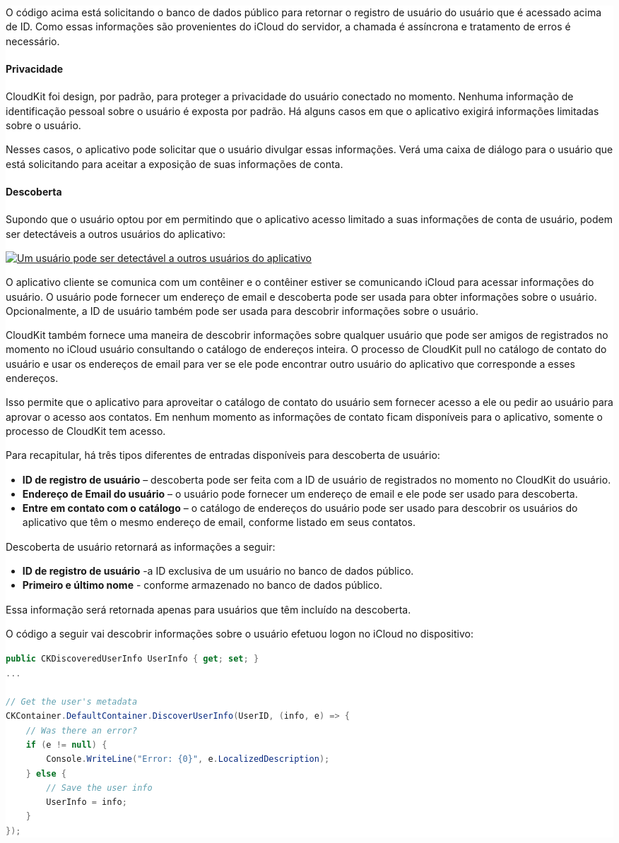 O código acima está solicitando o banco de dados público para retornar o registro de usuário do usuário que é acessado acima de ID. Como essas informações são provenientes do iCloud do servidor, a chamada é assíncrona e tratamento de erros é necessário.

#### <a name="privacy"></a>Privacidade

CloudKit foi design, por padrão, para proteger a privacidade do usuário conectado no momento. Nenhuma informação de identificação pessoal sobre o usuário é exposta por padrão. Há alguns casos em que o aplicativo exigirá informações limitadas sobre o usuário.

Nesses casos, o aplicativo pode solicitar que o usuário divulgar essas informações. Verá uma caixa de diálogo para o usuário que está solicitando para aceitar a exposição de suas informações de conta.

#### <a name="discovery"></a>Descoberta

Supondo que o usuário optou por em permitindo que o aplicativo acesso limitado a suas informações de conta de usuário, podem ser detectáveis a outros usuários do aplicativo:

 [![](intro-to-cloudkit-images/image42.png "Um usuário pode ser detectável a outros usuários do aplicativo")](intro-to-cloudkit-images/image42.png#lightbox)

O aplicativo cliente se comunica com um contêiner e o contêiner estiver se comunicando iCloud para acessar informações do usuário. O usuário pode fornecer um endereço de email e descoberta pode ser usada para obter informações sobre o usuário. Opcionalmente, a ID de usuário também pode ser usada para descobrir informações sobre o usuário.

CloudKit também fornece uma maneira de descobrir informações sobre qualquer usuário que pode ser amigos de registrados no momento no iCloud usuário consultando o catálogo de endereços inteira. O processo de CloudKit pull no catálogo de contato do usuário e usar os endereços de email para ver se ele pode encontrar outro usuário do aplicativo que corresponde a esses endereços.

Isso permite que o aplicativo para aproveitar o catálogo de contato do usuário sem fornecer acesso a ele ou pedir ao usuário para aprovar o acesso aos contatos. Em nenhum momento as informações de contato ficam disponíveis para o aplicativo, somente o processo de CloudKit tem acesso.

Para recapitular, há três tipos diferentes de entradas disponíveis para descoberta de usuário:

-  **ID de registro de usuário** – descoberta pode ser feita com a ID de usuário de registrados no momento no CloudKit do usuário.
-  **Endereço de Email do usuário** – o usuário pode fornecer um endereço de email e ele pode ser usado para descoberta.
-  **Entre em contato com o catálogo** – o catálogo de endereços do usuário pode ser usado para descobrir os usuários do aplicativo que têm o mesmo endereço de email, conforme listado em seus contatos.


Descoberta de usuário retornará as informações a seguir:

-  **ID de registro de usuário** -a ID exclusiva de um usuário no banco de dados público.
-  **Primeiro e último nome** - conforme armazenado no banco de dados público.


Essa informação será retornada apenas para usuários que têm incluído na descoberta.

O código a seguir vai descobrir informações sobre o usuário efetuou logon no iCloud no dispositivo:

```csharp
public CKDiscoveredUserInfo UserInfo { get; set; }
...

// Get the user's metadata
CKContainer.DefaultContainer.DiscoverUserInfo(UserID, (info, e) => {
    // Was there an error?
    if (e != null) {
        Console.WriteLine("Error: {0}", e.LocalizedDescription);
    } else {
        // Save the user info
        UserInfo = info;
    }
});
```